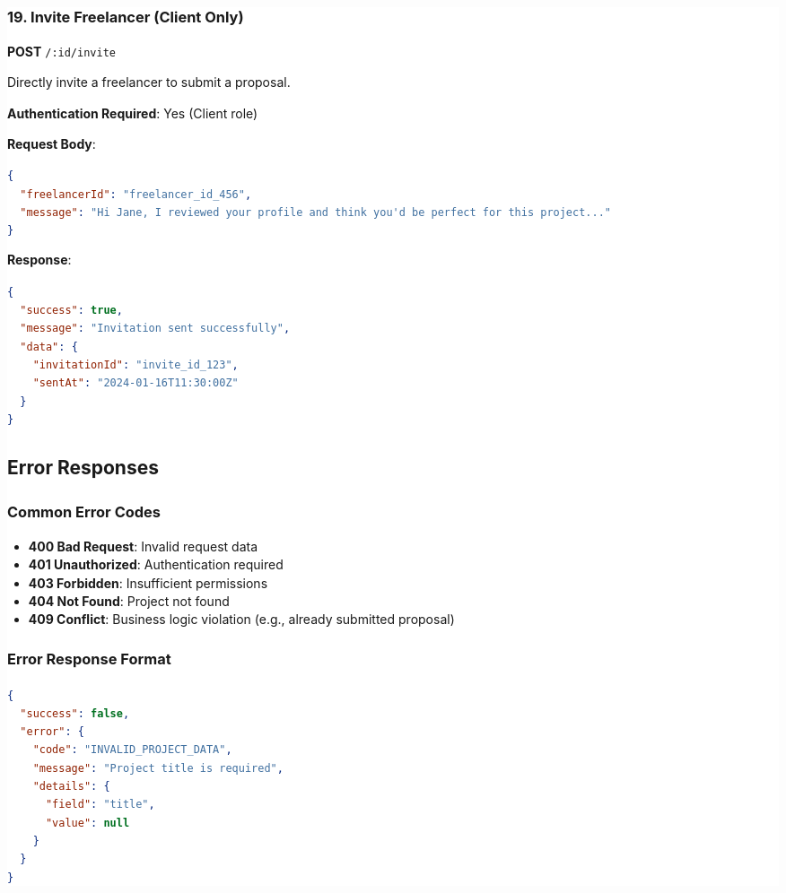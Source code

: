 ### 19. Invite Freelancer (Client Only)

**POST** `/:id/invite`

Directly invite a freelancer to submit a proposal.

**Authentication Required**: Yes (Client role)

**Request Body**:
```json
{
  "freelancerId": "freelancer_id_456",
  "message": "Hi Jane, I reviewed your profile and think you'd be perfect for this project..."
}
```

**Response**:
```json
{
  "success": true,
  "message": "Invitation sent successfully",
  "data": {
    "invitationId": "invite_id_123",
    "sentAt": "2024-01-16T11:30:00Z"
  }
}
```

## Error Responses

### Common Error Codes

- **400 Bad Request**: Invalid request data
- **401 Unauthorized**: Authentication required
- **403 Forbidden**: Insufficient permissions
- **404 Not Found**: Project not found
- **409 Conflict**: Business logic violation (e.g., already submitted proposal)

### Error Response Format

```json
{
  "success": false,
  "error": {
    "code": "INVALID_PROJECT_DATA",
    "message": "Project title is required",
    "details": {
      "field": "title",
      "value": null
    }
  }
}
```
